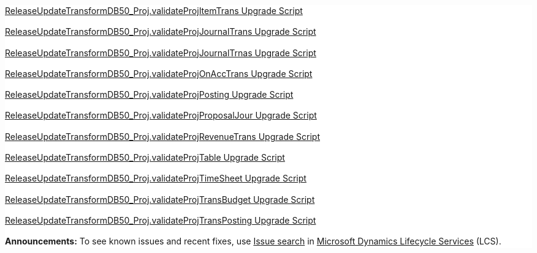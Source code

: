 [ReleaseUpdateTransformDB50\_Proj.validateProjItemTrans Upgrade Script](releaseupdatetransformdb50-proj-validateprojitemtrans-upgrade-script.md)

[ReleaseUpdateTransformDB50\_Proj.validateProjJournalTrans Upgrade Script](releaseupdatetransformdb50-proj-validateprojjournaltrans-upgrade-script.md)

[ReleaseUpdateTransformDB50\_Proj.validateProjJournalTrnas Upgrade Script](releaseupdatetransformdb50-proj-validateprojjournaltrnas-upgrade-script.md)

[ReleaseUpdateTransformDB50\_Proj.validateProjOnAccTrans Upgrade Script](releaseupdatetransformdb50-proj-validateprojonacctrans-upgrade-script.md)

[ReleaseUpdateTransformDB50\_Proj.validateProjPosting Upgrade Script](releaseupdatetransformdb50-proj-validateprojposting-upgrade-script.md)

[ReleaseUpdateTransformDB50\_Proj.validateProjProposalJour Upgrade Script](releaseupdatetransformdb50-proj-validateprojproposaljour-upgrade-script.md)

[ReleaseUpdateTransformDB50\_Proj.validateProjRevenueTrans Upgrade Script](releaseupdatetransformdb50-proj-validateprojrevenuetrans-upgrade-script.md)

[ReleaseUpdateTransformDB50\_Proj.validateProjTable Upgrade Script](releaseupdatetransformdb50-proj-validateprojtable-upgrade-script.md)

[ReleaseUpdateTransformDB50\_Proj.validateProjTimeSheet Upgrade Script](releaseupdatetransformdb50-proj-validateprojtimesheet-upgrade-script.md)

[ReleaseUpdateTransformDB50\_Proj.validateProjTransBudget Upgrade Script](releaseupdatetransformdb50-proj-validateprojtransbudget-upgrade-script.md)

[ReleaseUpdateTransformDB50\_Proj.validateProjTransPosting Upgrade Script](releaseupdatetransformdb50-proj-validateprojtransposting-upgrade-script.md)

  
**Announcements:** To see known issues and recent fixes, use [Issue search](http://go.microsoft.com/fwlink/?linkid=389258) in [Microsoft Dynamics Lifecycle Services](http://go.microsoft.com/fwlink/?linkid=306505) (LCS).

